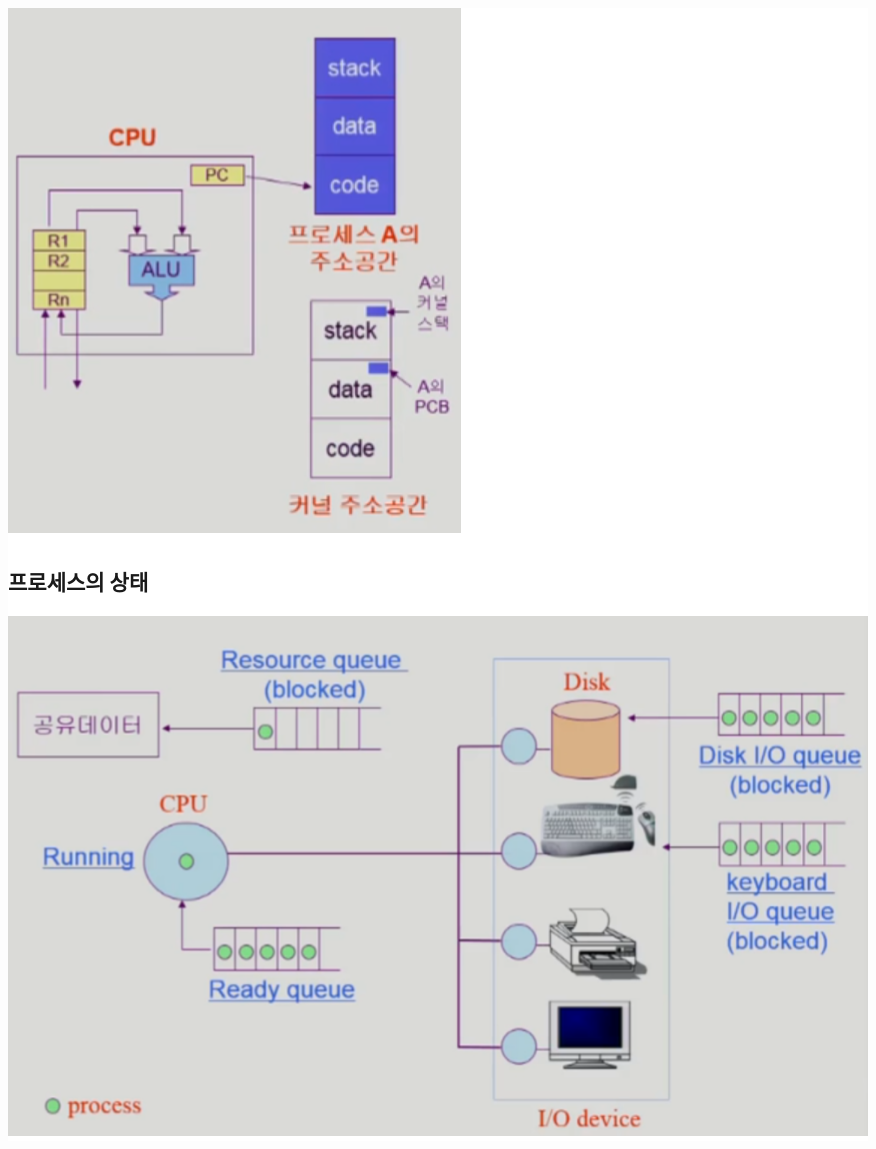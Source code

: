 ![image-20220204080940242](03_프로세스_관리.assets/image-20220204080940242.png)

## 프로세스의 상태

![image-20220204081504017](03_프로세스_관리.assets/image-20220204081504017.png)
